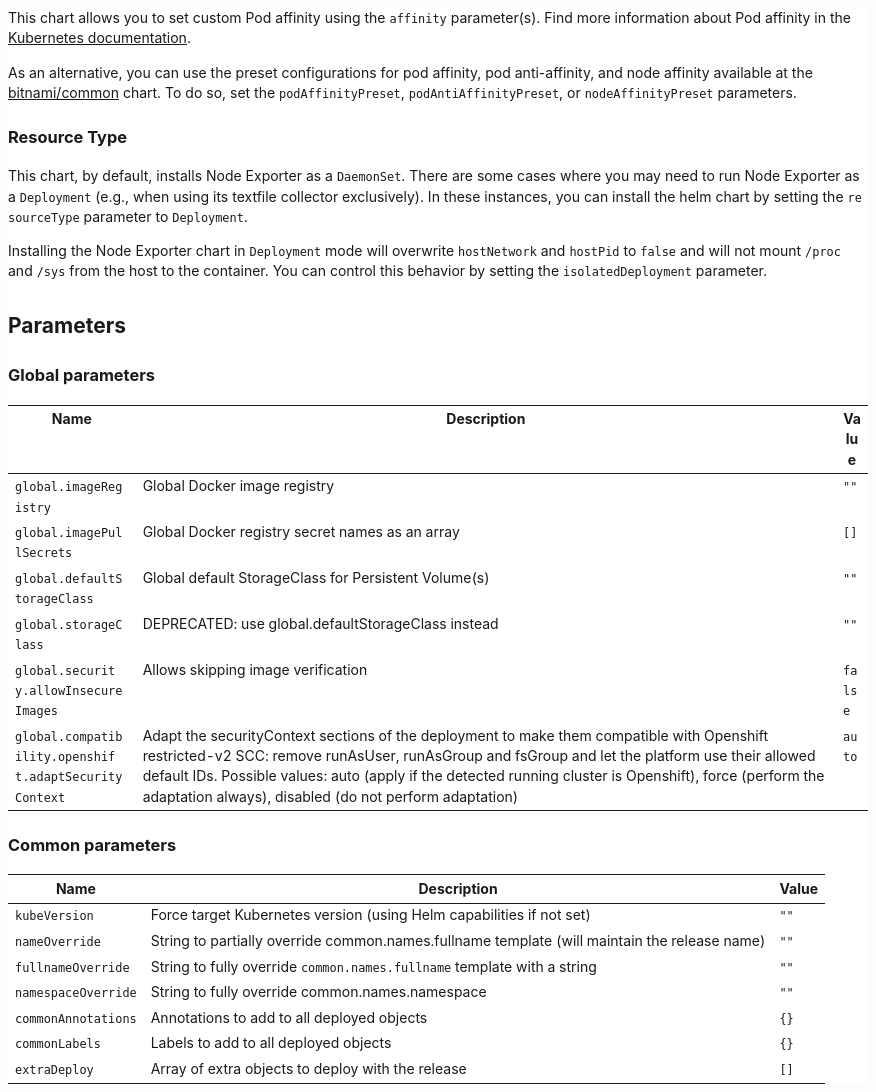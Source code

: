This chart allows you to set custom Pod affinity using the `affinity` parameter(s). Find more information about Pod affinity in the [Kubernetes documentation](https://kubernetes.io/docs/concepts/configuration/assign-pod-node/#affinity-and-anti-affinity).

As an alternative, you can use the preset configurations for pod affinity, pod anti-affinity, and node affinity available at the [bitnami/common](https://github.com/bitnami/charts/tree/main/bitnami/common#affinities) chart. To do so, set the `podAffinityPreset`, `podAntiAffinityPreset`, or `nodeAffinityPreset` parameters.

### Resource Type

This chart, by default, installs Node Exporter as a `DaemonSet`. There are some cases where you may need to run Node Exporter as a `Deployment` (e.g., when using its textfile collector exclusively). In these instances, you can install the helm chart by setting the `resourceType` parameter to `Deployment`.

Installing the Node Exporter chart in `Deployment` mode will overwrite `hostNetwork` and `hostPid` to `false` and will not mount `/proc` and `/sys` from the host to the container. You can control this behavior by setting the `isolatedDeployment` parameter.

## Parameters

### Global parameters

| Name                                                  | Description                                                                                                                                                                                                                                                                                                                                                         | Value   |
| ----------------------------------------------------- | ------------------------------------------------------------------------------------------------------------------------------------------------------------------------------------------------------------------------------------------------------------------------------------------------------------------------------------------------------------------- | ------- |
| `global.imageRegistry`                                | Global Docker image registry                                                                                                                                                                                                                                                                                                                                        | `""`    |
| `global.imagePullSecrets`                             | Global Docker registry secret names as an array                                                                                                                                                                                                                                                                                                                     | `[]`    |
| `global.defaultStorageClass`                          | Global default StorageClass for Persistent Volume(s)                                                                                                                                                                                                                                                                                                                | `""`    |
| `global.storageClass`                                 | DEPRECATED: use global.defaultStorageClass instead                                                                                                                                                                                                                                                                                                                  | `""`    |
| `global.security.allowInsecureImages`                 | Allows skipping image verification                                                                                                                                                                                                                                                                                                                                  | `false` |
| `global.compatibility.openshift.adaptSecurityContext` | Adapt the securityContext sections of the deployment to make them compatible with Openshift restricted-v2 SCC: remove runAsUser, runAsGroup and fsGroup and let the platform use their allowed default IDs. Possible values: auto (apply if the detected running cluster is Openshift), force (perform the adaptation always), disabled (do not perform adaptation) | `auto`  |

### Common parameters

| Name                     | Description                                                                                  | Value           |
| ------------------------ | -------------------------------------------------------------------------------------------- | --------------- |
| `kubeVersion`            | Force target Kubernetes version (using Helm capabilities if not set)                         | `""`            |
| `nameOverride`           | String to partially override common.names.fullname template (will maintain the release name) | `""`            |
| `fullnameOverride`       | String to fully override `common.names.fullname` template with a string                      | `""`            |
| `namespaceOverride`      | String to fully override common.names.namespace                                              | `""`            |
| `commonAnnotations`      | Annotations to add to all deployed objects                                                   | `{}`            |
| `commonLabels`           | Labels to add to all deployed objects                                                        | `{}`            |
| `extraDeploy`            | Array of extra objects to deploy with the release                                            | `[]`            |
